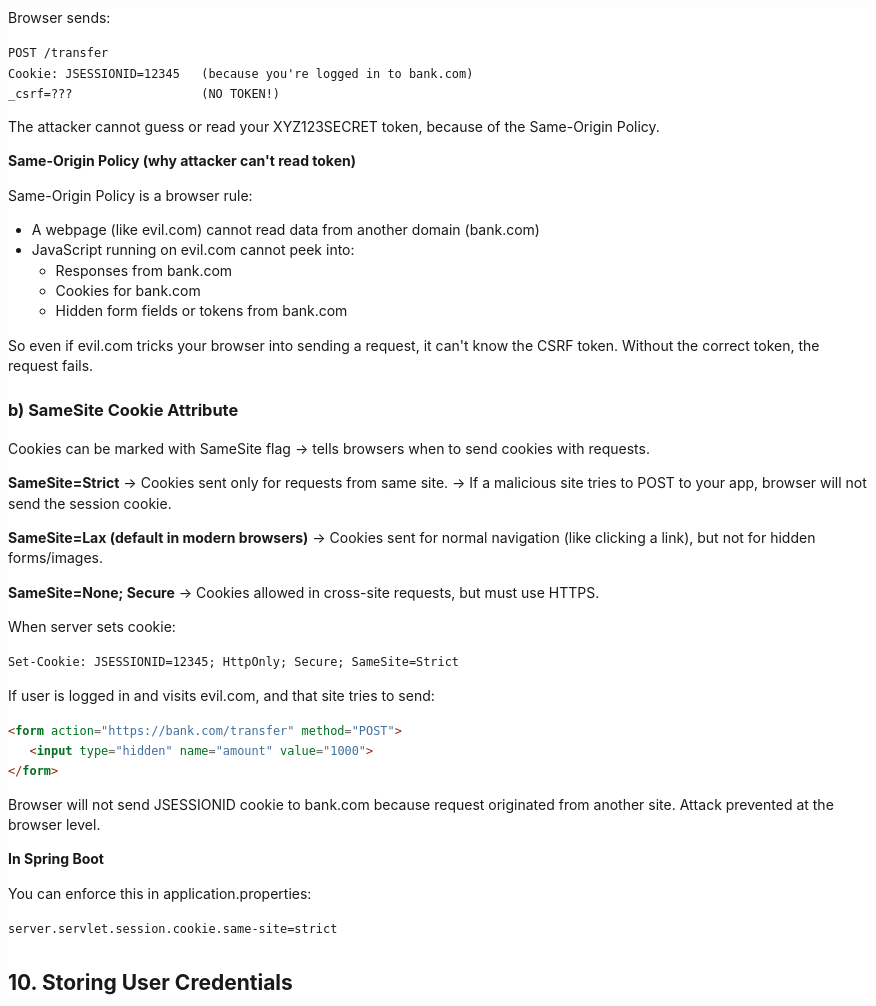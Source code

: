 Browser sends:
```
POST /transfer
Cookie: JSESSIONID=12345   (because you're logged in to bank.com)
_csrf=???                  (NO TOKEN!)
```

The attacker cannot guess or read your XYZ123SECRET token, because of the Same-Origin Policy.

**Same-Origin Policy (why attacker can't read token)**

Same-Origin Policy is a browser rule:
- A webpage (like evil.com) cannot read data from another domain (bank.com)
- JavaScript running on evil.com cannot peek into:
  - Responses from bank.com
  - Cookies for bank.com
  - Hidden form fields or tokens from bank.com

So even if evil.com tricks your browser into sending a request, it can't know the CSRF token. Without the correct token, the request fails.

### b) SameSite Cookie Attribute

Cookies can be marked with SameSite flag → tells browsers when to send cookies with requests.

**SameSite=Strict**
→ Cookies sent only for requests from same site.
→ If a malicious site tries to POST to your app, browser will not send the session cookie.

**SameSite=Lax (default in modern browsers)**
→ Cookies sent for normal navigation (like clicking a link), but not for hidden forms/images.

**SameSite=None; Secure**
→ Cookies allowed in cross-site requests, but must use HTTPS.

When server sets cookie:
```
Set-Cookie: JSESSIONID=12345; HttpOnly; Secure; SameSite=Strict
```

If user is logged in and visits evil.com, and that site tries to send:

```html
<form action="https://bank.com/transfer" method="POST">
   <input type="hidden" name="amount" value="1000">
</form>
```

Browser will not send JSESSIONID cookie to bank.com because request originated from another site. Attack prevented at the browser level.

**In Spring Boot**

You can enforce this in application.properties:

```properties
server.servlet.session.cookie.same-site=strict
```

## 10. Storing User Credentials
